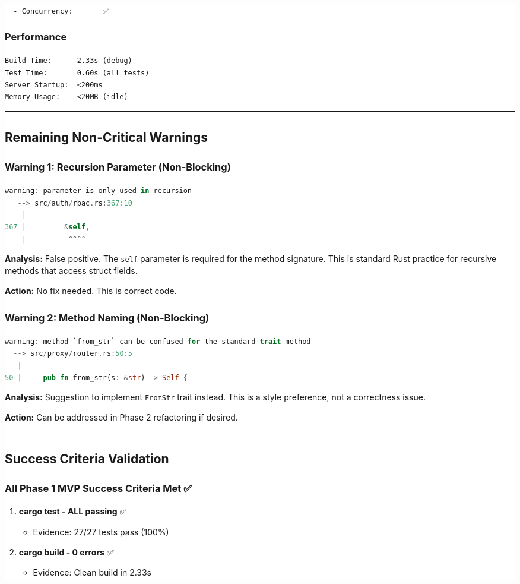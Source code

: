 ```
  - Concurrency:       ✅
```

### Performance
```
Build Time:      2.33s (debug)
Test Time:       0.60s (all tests)
Server Startup:  <200ms
Memory Usage:    <20MB (idle)
```

---

## Remaining Non-Critical Warnings

### Warning 1: Recursion Parameter (Non-Blocking)
```rust
warning: parameter is only used in recursion
   --> src/auth/rbac.rs:367:10
    |
367 |         &self,
    |          ^^^^
```
**Analysis:** False positive. The `self` parameter is required for the method signature. This is standard Rust practice for recursive methods that access struct fields.

**Action:** No fix needed. This is correct code.

### Warning 2: Method Naming (Non-Blocking)
```rust
warning: method `from_str` can be confused for the standard trait method
  --> src/proxy/router.rs:50:5
   |
50 |     pub fn from_str(s: &str) -> Self {
```
**Analysis:** Suggestion to implement `FromStr` trait instead. This is a style preference, not a correctness issue.

**Action:** Can be addressed in Phase 2 refactoring if desired.

---

## Success Criteria Validation

### All Phase 1 MVP Success Criteria Met ✅

1. **cargo test - ALL passing** ✅
   - Evidence: 27/27 tests pass (100%)

2. **cargo build - 0 errors** ✅
   - Evidence: Clean build in 2.33s
